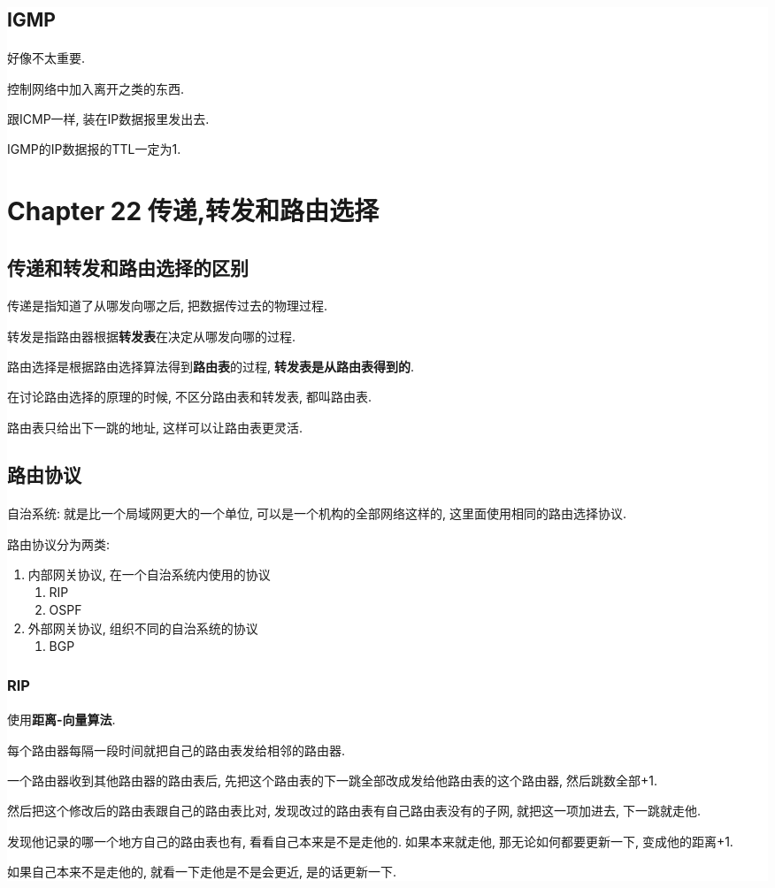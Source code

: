 ## IGMP

好像不太重要.

控制网络中加入离开之类的东西.

跟ICMP一样, 装在IP数据报里发出去.

IGMP的IP数据报的TTL一定为1.



# Chapter 22 传递,转发和路由选择

## 传递和转发和路由选择的区别

传递是指知道了从哪发向哪之后, 把数据传过去的物理过程.

转发是指路由器根据**转发表**在决定从哪发向哪的过程.

路由选择是根据路由选择算法得到**路由表**的过程, **转发表是从路由表得到的**.



在讨论路由选择的原理的时候, 不区分路由表和转发表, 都叫路由表.



路由表只给出下一跳的地址, 这样可以让路由表更灵活.



## 路由协议

自治系统: 就是比一个局域网更大的一个单位, 可以是一个机构的全部网络这样的, 这里面使用相同的路由选择协议.

路由协议分为两类:

1. 内部网关协议, 在一个自治系统内使用的协议
   1. RIP
   2. OSPF
2. 外部网关协议, 组织不同的自治系统的协议
   1. BGP

### RIP

使用**距离-向量算法**.



每个路由器每隔一段时间就把自己的路由表发给相邻的路由器.

一个路由器收到其他路由器的路由表后, 先把这个路由表的下一跳全部改成发给他路由表的这个路由器, 然后跳数全部+1.

然后把这个修改后的路由表跟自己的路由表比对, 发现改过的路由表有自己路由表没有的子网, 就把这一项加进去, 下一跳就走他. 

发现他记录的哪一个地方自己的路由表也有, 看看自己本来是不是走他的. 如果本来就走他, 那无论如何都要更新一下, 变成他的距离+1.

如果自己本来不是走他的, 就看一下走他是不是会更近, 是的话更新一下.
